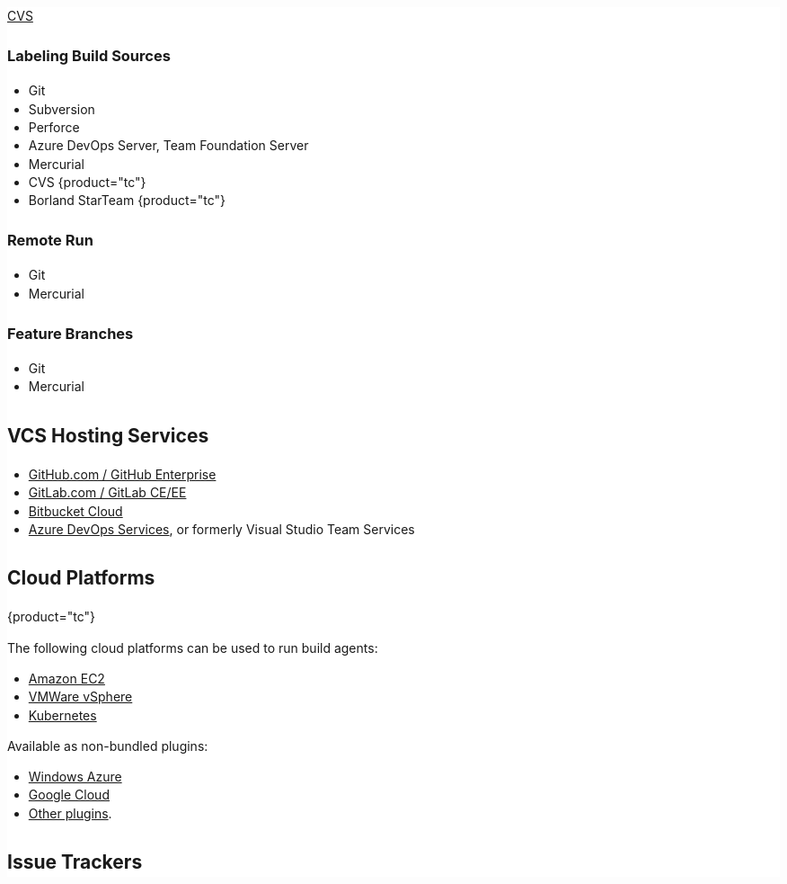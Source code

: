 [CVS](cvs.md)

</td><td></td><td></td></tr>

</table>
   
### Labeling Build Sources

* Git
* Subversion
* Perforce
* Azure DevOps Server, Team Foundation Server
* Mercurial
* CVS
{product="tc"}
* Borland StarTeam
{product="tc"}
   
### Remote Run

* Git
* Mercurial
   
### Feature Branches

* Git
* Mercurial

## VCS Hosting Services

* [GitHub.com / GitHub Enterprise](integrating-teamcity-with-vcs-hosting-services.md#Integrating+TeamCity+with+GitHub)
* [GitLab.com / GitLab CE/EE](integrating-teamcity-with-vcs-hosting-services.md#Integrating+TeamCity+with+GitLab)
* [Bitbucket Cloud](integrating-teamcity-with-vcs-hosting-services.md#Integrating+TeamCity+with+Bitbucket+Cloud)
* [Azure DevOps Services](integrating-teamcity-with-vcs-hosting-services.md#Integrating+TeamCity+with+Azure+DevOps), or formerly Visual Studio Team Services

## Cloud Platforms
{product="tc"}

The following cloud platforms can be used to run build agents:
* [Amazon EC2](setting-up-teamcity-for-amazon-ec2.md)
* [VMWare vSphere](setting-up-teamcity-for-vmware-vsphere-and-vcenter.md)
* [Kubernetes](setting-up-teamcity-for-kubernetes.md)

Available as non-bundled plugins:
* [Windows Azure](https://plugins.jetbrains.com/plugin/9260-azure-resource-manager-cloud-support)
* [Google Cloud](https://plugins.jetbrains.com/plugin/9704-google-cloud-agents)
* [Other plugins](https://plugins.jetbrains.com/category/102-cloud-support/teamcity).

## Issue Trackers
